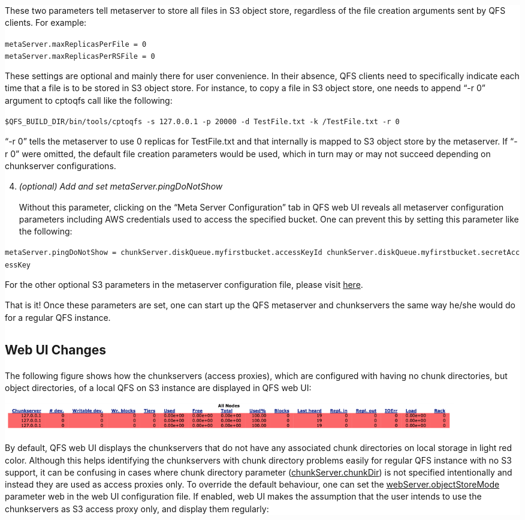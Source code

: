    These two parameters tell metaserver to store all files in S3 object store,
regardless of the file creation arguments sent by QFS clients. For example:
```
metaServer.maxReplicasPerFile = 0
metaServer.maxReplicasPerRSFile = 0
```

   These settings are optional and mainly there for user convenience.
In their absence, QFS clients need to specifically indicate each time
that a file is to be stored in S3 object store. For instance, to copy
a file in S3 object store, one needs to append “-r 0” argument to
cptoqfs call like the following:
```
$QFS_BUILD_DIR/bin/tools/cptoqfs -s 127.0.0.1 -p 20000 -d TestFile.txt -k /TestFile.txt -r 0
```

   “-r 0” tells the metaserver to use 0 replicas for TestFile.txt and that
internally is mapped to S3 object store by the metaserver. If “-r 0” were omitted,
the default file creation parameters would be used, which in turn may or
may not succeed depending on chunkserver configurations.

4. *(optional) Add and set metaServer.pingDoNotShow*

   Without this parameter, clicking on the “Meta Server Configuration” tab in QFS
web UI reveals all metaserver configuration parameters including AWS credentials
used to access the specified bucket. One can prevent this by setting
this parameter like the following:
```
metaServer.pingDoNotShow = chunkServer.diskQueue.myfirstbucket.accessKeyId chunkServer.diskQueue.myfirstbucket.secretAccessKey
```

   For the other optional S3 parameters in the metaserver configuration file, please visit [here](https://github.com/quantcast/qfs/blob/master/conf/MetaServer.prp#L1196).


That is it! Once these parameters are set, one can start up the QFS metaserver and
chunkservers the same way he/she would do for a regular QFS instance.

## Web UI Changes

The following figure shows how the chunkservers (access proxies), which are configured with having
no chunk directories, but object directories, of a local QFS on S3 instance are displayed in QFS web UI:

<img src="images/S3-Guide/webui_default.png" alt="Web UI Default" style="width: 750px;"/>

By default, QFS web UI displays the chunkservers that do not have any associated
chunk directories on local storage in light red color. Although this helps identifying
the chunkservers with chunk directory problems easily for regular QFS instance with no
S3 support, it can be confusing in cases where chunk directory parameter
([chunkServer.chunkDir](https://github.com/quantcast/qfs/blob/master/conf/ChunkServer.prp#L69))
is not specified intentionally and instead they are used as access proxies only.
To override the default behaviour, one can set the
[webServer.objectStoreMode](https://github.com/quantcast/qfs/blob/master/webui/server.conf#L37) parameter web
in the web UI configuration file. If enabled, web UI makes the assumption that the
user intends to use the chunkservers as S3 access proxy only, and display them regularly:
